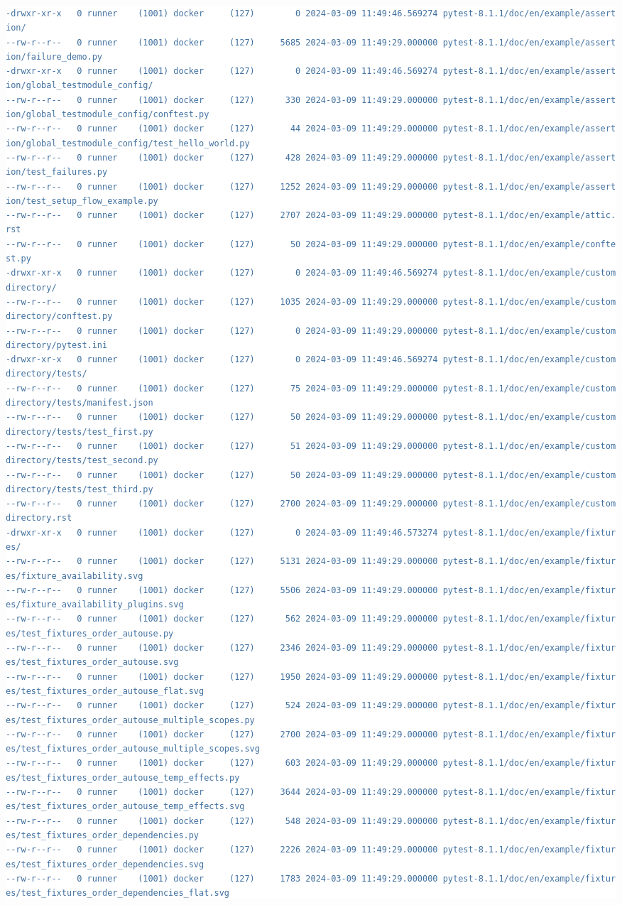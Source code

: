 ```diff
-drwxr-xr-x   0 runner    (1001) docker     (127)        0 2024-03-09 11:49:46.569274 pytest-8.1.1/doc/en/example/assertion/
--rw-r--r--   0 runner    (1001) docker     (127)     5685 2024-03-09 11:49:29.000000 pytest-8.1.1/doc/en/example/assertion/failure_demo.py
-drwxr-xr-x   0 runner    (1001) docker     (127)        0 2024-03-09 11:49:46.569274 pytest-8.1.1/doc/en/example/assertion/global_testmodule_config/
--rw-r--r--   0 runner    (1001) docker     (127)      330 2024-03-09 11:49:29.000000 pytest-8.1.1/doc/en/example/assertion/global_testmodule_config/conftest.py
--rw-r--r--   0 runner    (1001) docker     (127)       44 2024-03-09 11:49:29.000000 pytest-8.1.1/doc/en/example/assertion/global_testmodule_config/test_hello_world.py
--rw-r--r--   0 runner    (1001) docker     (127)      428 2024-03-09 11:49:29.000000 pytest-8.1.1/doc/en/example/assertion/test_failures.py
--rw-r--r--   0 runner    (1001) docker     (127)     1252 2024-03-09 11:49:29.000000 pytest-8.1.1/doc/en/example/assertion/test_setup_flow_example.py
--rw-r--r--   0 runner    (1001) docker     (127)     2707 2024-03-09 11:49:29.000000 pytest-8.1.1/doc/en/example/attic.rst
--rw-r--r--   0 runner    (1001) docker     (127)       50 2024-03-09 11:49:29.000000 pytest-8.1.1/doc/en/example/conftest.py
-drwxr-xr-x   0 runner    (1001) docker     (127)        0 2024-03-09 11:49:46.569274 pytest-8.1.1/doc/en/example/customdirectory/
--rw-r--r--   0 runner    (1001) docker     (127)     1035 2024-03-09 11:49:29.000000 pytest-8.1.1/doc/en/example/customdirectory/conftest.py
--rw-r--r--   0 runner    (1001) docker     (127)        0 2024-03-09 11:49:29.000000 pytest-8.1.1/doc/en/example/customdirectory/pytest.ini
-drwxr-xr-x   0 runner    (1001) docker     (127)        0 2024-03-09 11:49:46.569274 pytest-8.1.1/doc/en/example/customdirectory/tests/
--rw-r--r--   0 runner    (1001) docker     (127)       75 2024-03-09 11:49:29.000000 pytest-8.1.1/doc/en/example/customdirectory/tests/manifest.json
--rw-r--r--   0 runner    (1001) docker     (127)       50 2024-03-09 11:49:29.000000 pytest-8.1.1/doc/en/example/customdirectory/tests/test_first.py
--rw-r--r--   0 runner    (1001) docker     (127)       51 2024-03-09 11:49:29.000000 pytest-8.1.1/doc/en/example/customdirectory/tests/test_second.py
--rw-r--r--   0 runner    (1001) docker     (127)       50 2024-03-09 11:49:29.000000 pytest-8.1.1/doc/en/example/customdirectory/tests/test_third.py
--rw-r--r--   0 runner    (1001) docker     (127)     2700 2024-03-09 11:49:29.000000 pytest-8.1.1/doc/en/example/customdirectory.rst
-drwxr-xr-x   0 runner    (1001) docker     (127)        0 2024-03-09 11:49:46.573274 pytest-8.1.1/doc/en/example/fixtures/
--rw-r--r--   0 runner    (1001) docker     (127)     5131 2024-03-09 11:49:29.000000 pytest-8.1.1/doc/en/example/fixtures/fixture_availability.svg
--rw-r--r--   0 runner    (1001) docker     (127)     5506 2024-03-09 11:49:29.000000 pytest-8.1.1/doc/en/example/fixtures/fixture_availability_plugins.svg
--rw-r--r--   0 runner    (1001) docker     (127)      562 2024-03-09 11:49:29.000000 pytest-8.1.1/doc/en/example/fixtures/test_fixtures_order_autouse.py
--rw-r--r--   0 runner    (1001) docker     (127)     2346 2024-03-09 11:49:29.000000 pytest-8.1.1/doc/en/example/fixtures/test_fixtures_order_autouse.svg
--rw-r--r--   0 runner    (1001) docker     (127)     1950 2024-03-09 11:49:29.000000 pytest-8.1.1/doc/en/example/fixtures/test_fixtures_order_autouse_flat.svg
--rw-r--r--   0 runner    (1001) docker     (127)      524 2024-03-09 11:49:29.000000 pytest-8.1.1/doc/en/example/fixtures/test_fixtures_order_autouse_multiple_scopes.py
--rw-r--r--   0 runner    (1001) docker     (127)     2700 2024-03-09 11:49:29.000000 pytest-8.1.1/doc/en/example/fixtures/test_fixtures_order_autouse_multiple_scopes.svg
--rw-r--r--   0 runner    (1001) docker     (127)      603 2024-03-09 11:49:29.000000 pytest-8.1.1/doc/en/example/fixtures/test_fixtures_order_autouse_temp_effects.py
--rw-r--r--   0 runner    (1001) docker     (127)     3644 2024-03-09 11:49:29.000000 pytest-8.1.1/doc/en/example/fixtures/test_fixtures_order_autouse_temp_effects.svg
--rw-r--r--   0 runner    (1001) docker     (127)      548 2024-03-09 11:49:29.000000 pytest-8.1.1/doc/en/example/fixtures/test_fixtures_order_dependencies.py
--rw-r--r--   0 runner    (1001) docker     (127)     2226 2024-03-09 11:49:29.000000 pytest-8.1.1/doc/en/example/fixtures/test_fixtures_order_dependencies.svg
--rw-r--r--   0 runner    (1001) docker     (127)     1783 2024-03-09 11:49:29.000000 pytest-8.1.1/doc/en/example/fixtures/test_fixtures_order_dependencies_flat.svg
```